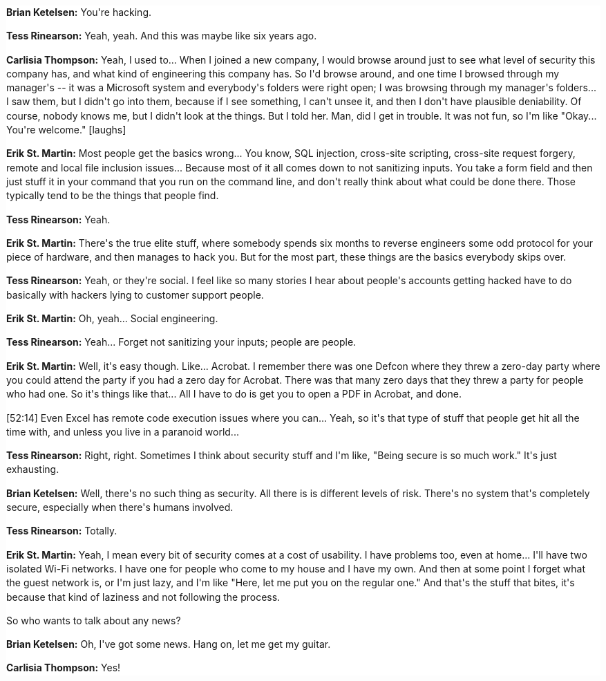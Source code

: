 **Brian Ketelsen:** You're hacking.

**Tess Rinearson:** Yeah, yeah. And this was maybe like six years ago.

**Carlisia Thompson:** Yeah, I used to... When I joined a new company, I would browse around just to see what level of security this company has, and what kind of engineering this company has. So I'd browse around, and one time I browsed through my manager's -- it was a Microsoft system and everybody's folders were right open; I was browsing through my manager's folders... I saw them, but I didn't go into them, because if I see something, I can't unsee it, and then I don't have plausible deniability. Of course, nobody knows me, but I didn't look at the things. But I told her. Man, did I get in trouble. It was not fun, so I'm like "Okay... You're welcome." \[laughs\]

**Erik St. Martin:** Most people get the basics wrong... You know, SQL injection, cross-site scripting, cross-site request forgery, remote and local file inclusion issues... Because most of it all comes down to not sanitizing inputs. You take a form field and then just stuff it in your command that you run on the command line, and don't really think about what could be done there. Those typically tend to be the things that people find.

**Tess Rinearson:** Yeah.

**Erik St. Martin:** There's the true elite stuff, where somebody spends six months to reverse engineers some odd protocol for your piece of hardware, and then manages to hack you. But for the most part, these things are the basics everybody skips over.

**Tess Rinearson:** Yeah, or they're social. I feel like so many stories I hear about people's accounts getting hacked have to do basically with hackers lying to customer support people.

**Erik St. Martin:** Oh, yeah... Social engineering.

**Tess Rinearson:** Yeah... Forget not sanitizing your inputs; people are people.

**Erik St. Martin:** Well, it's easy though. Like... Acrobat. I remember there was one Defcon where they threw a zero-day party where you could attend the party if you had a zero day for Acrobat. There was that many zero days that they threw a party for people who had one. So it's things like that... All I have to do is get you to open a PDF in Acrobat, and done.

\[52:14\] Even Excel has remote code execution issues where you can... Yeah, so it's that type of stuff that people get hit all the time with, and unless you live in a paranoid world...

**Tess Rinearson:** Right, right. Sometimes I think about security stuff and I'm like, "Being secure is so much work." It's just exhausting.

**Brian Ketelsen:** Well, there's no such thing as security. All there is is different levels of risk. There's no system that's completely secure, especially when there's humans involved.

**Tess Rinearson:** Totally.

**Erik St. Martin:** Yeah, I mean every bit of security comes at a cost of usability. I have problems too, even at home... I'll have two isolated Wi-Fi networks. I have one for people who come to my house and I have my own. And then at some point I forget what the guest network is, or I'm just lazy, and I'm like "Here, let me put you on the regular one." And that's the stuff that bites, it's because that kind of laziness and not following the process.

So who wants to talk about any news?

**Brian Ketelsen:** Oh, I've got some news. Hang on, let me get my guitar.

**Carlisia Thompson:** Yes!
